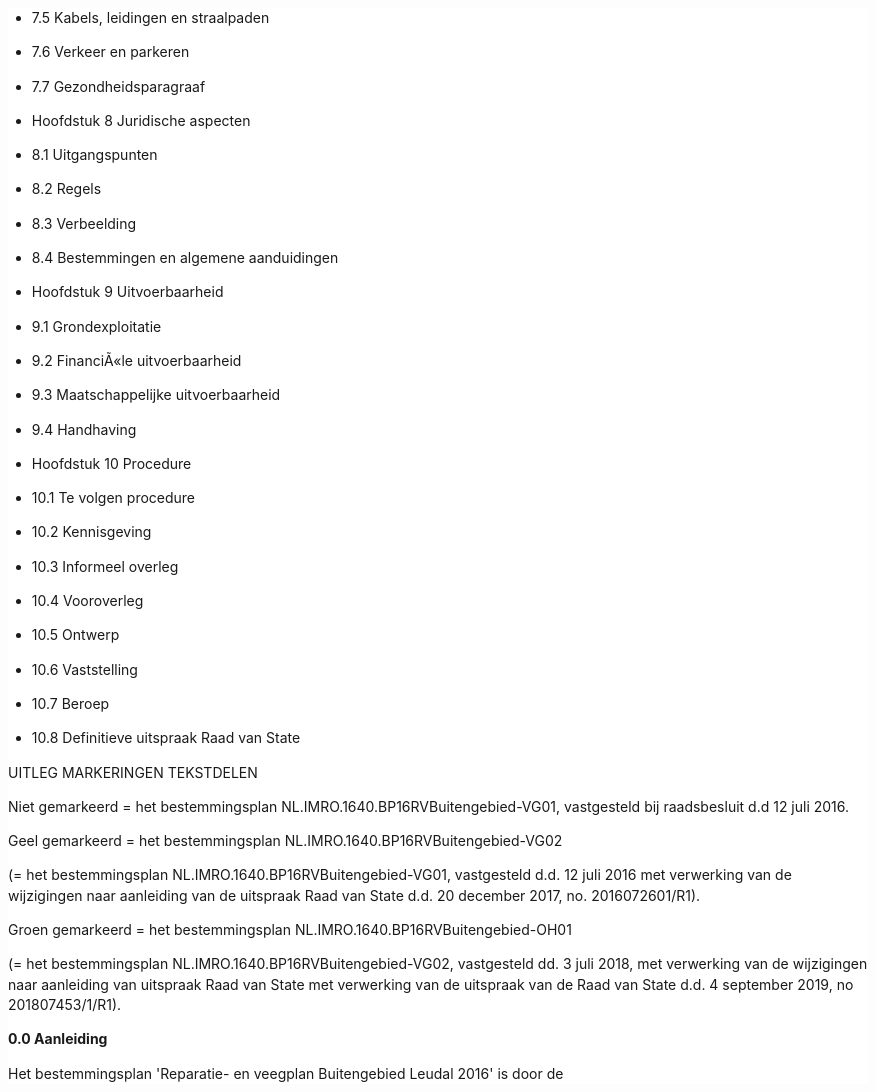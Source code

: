 + 7\.5 Kabels, leidingen en straalpaden

+ 7\.6 Verkeer en parkeren

+ 7\.7 Gezondheidsparagraaf

* Hoofdstuk 8 Juridische aspecten

+ 8\.1 Uitgangspunten

+ 8\.2 Regels

+ 8\.3 Verbeelding

+ 8\.4 Bestemmingen en algemene aanduidingen

* Hoofdstuk 9 Uitvoerbaarheid

+ 9\.1 Grondexploitatie

+ 9\.2 FinanciÃ«le uitvoerbaarheid

+ 9\.3 Maatschappelijke uitvoerbaarheid

+ 9\.4 Handhaving

* Hoofdstuk 10 Procedure

+ 10\.1 Te volgen procedure

+ 10\.2 Kennisgeving

+ 10\.3 Informeel overleg

+ 10\.4 Vooroverleg

+ 10\.5 Ontwerp

+ 10\.6 Vaststelling

+ 10\.7 Beroep

+ 10\.8 Definitieve uitspraak Raad van State

UITLEG MARKERINGEN TEKSTDELEN

Niet gemarkeerd \= het bestemmingsplan NL.IMRO.1640\.BP16RVBuitengebied\-VG01, vastgesteld bij raadsbesluit d.d 12 juli 2016\.

Geel gemarkeerd \= het bestemmingsplan NL.IMRO.1640\.BP16RVBuitengebied\-VG02

(\= het bestemmingsplan NL.IMRO.1640\.BP16RVBuitengebied\-VG01, vastgesteld d.d. 12 juli 2016 met verwerking van de wijzigingen naar aanleiding van de uitspraak Raad van State d.d. 20 december 2017, no. 2016072601/R1\).

Groen gemarkeerd \= het bestemmingsplan NL.IMRO.1640\.BP16RVBuitengebied\-OH01

(\= het bestemmingsplan NL.IMRO.1640\.BP16RVBuitengebied\-VG02, vastgesteld dd. 3 juli 2018, met verwerking van de wijzigingen naar aanleiding van uitspraak Raad van State met verwerking van de uitspraak van de Raad van State d.d. 4 september 2019, no 201807453/1/R1\).

**0\.0 Aanleiding**

Het bestemmingsplan 'Reparatie\- en veegplan Buitengebied Leudal 2016' is door de
